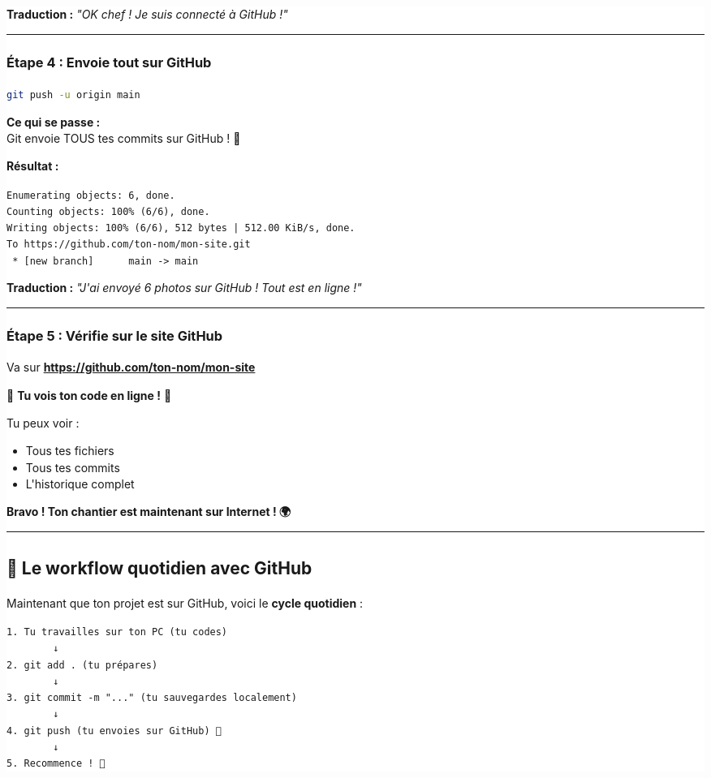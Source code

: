 **Traduction :** *"OK chef ! Je suis connecté à GitHub !"*

---

### Étape 4 : Envoie tout sur GitHub

```bash
git push -u origin main
```

**Ce qui se passe :**  
Git envoie TOUS tes commits sur GitHub ! 🚀

**Résultat :**
```
Enumerating objects: 6, done.
Counting objects: 100% (6/6), done.
Writing objects: 100% (6/6), 512 bytes | 512.00 KiB/s, done.
To https://github.com/ton-nom/mon-site.git
 * [new branch]      main -> main
```

**Traduction :** *"J'ai envoyé 6 photos sur GitHub ! Tout est en ligne !"*

---

### Étape 5 : Vérifie sur le site GitHub

Va sur **https://github.com/ton-nom/mon-site**

🎉 **Tu vois ton code en ligne !** 🎉

Tu peux voir :
- Tous tes fichiers
- Tous tes commits
- L'historique complet

**Bravo ! Ton chantier est maintenant sur Internet ! 🌍**

---

## 🔄 Le workflow quotidien avec GitHub

Maintenant que ton projet est sur GitHub, voici le **cycle quotidien** :

```
1. Tu travailles sur ton PC (tu codes)
        ↓
2. git add . (tu prépares)
        ↓
3. git commit -m "..." (tu sauvegardes localement)
        ↓
4. git push (tu envoies sur GitHub) 🚀
        ↓
5. Recommence ! 🔁
```
